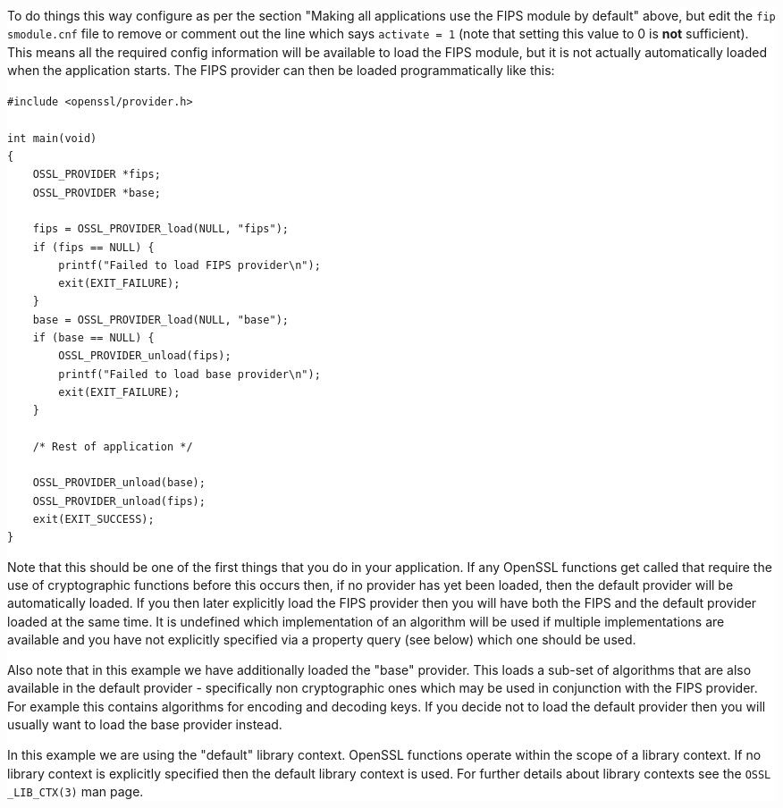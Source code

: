 To do things this way configure as per the section "Making all applications use
the FIPS module by default" above, but edit the `fipsmodule.cnf` file to remove
or comment out the line which says `activate = 1` (note that setting this value
to 0 is **not** sufficient). This means all the required config information will
be available to load the FIPS module, but it is not actually automatically
loaded when the application starts. The FIPS provider can then be loaded
programmatically like this:

    #include <openssl/provider.h>

    int main(void)
    {
        OSSL_PROVIDER *fips;
        OSSL_PROVIDER *base;

        fips = OSSL_PROVIDER_load(NULL, "fips");
        if (fips == NULL) {
            printf("Failed to load FIPS provider\n");
            exit(EXIT_FAILURE);
        }
        base = OSSL_PROVIDER_load(NULL, "base");
        if (base == NULL) {
            OSSL_PROVIDER_unload(fips);
            printf("Failed to load base provider\n");
            exit(EXIT_FAILURE);
        }

        /* Rest of application */

        OSSL_PROVIDER_unload(base);
        OSSL_PROVIDER_unload(fips);
        exit(EXIT_SUCCESS);
    }

Note that this should be one of the first things that you do in your
application. If any OpenSSL functions get called that require the use of
cryptographic functions before this occurs then, if no provider has yet been
loaded, then the default provider will be automatically loaded. If you then
later explicitly load the FIPS provider then you will have both the FIPS and the
default provider loaded at the same time. It is undefined which implementation
of an algorithm will be used if multiple implementations are available and you
have not explicitly specified via a property query (see below) which one should
be used.

Also note that in this example we have additionally loaded the "base" provider.
This loads a sub-set of algorithms that are also available in the default
provider - specifically non cryptographic ones which may be used in conjunction
with the FIPS provider. For example this contains algorithms for encoding and
decoding keys. If you decide not to load the default provider then you
will usually want to load the base provider instead.

In this example we are using the "default" library context. OpenSSL functions
operate within the scope of a library context. If no library context is
explicitly specified then the default library context is used. For further
details about library contexts see the `OSSL_LIB_CTX(3)` man page.
